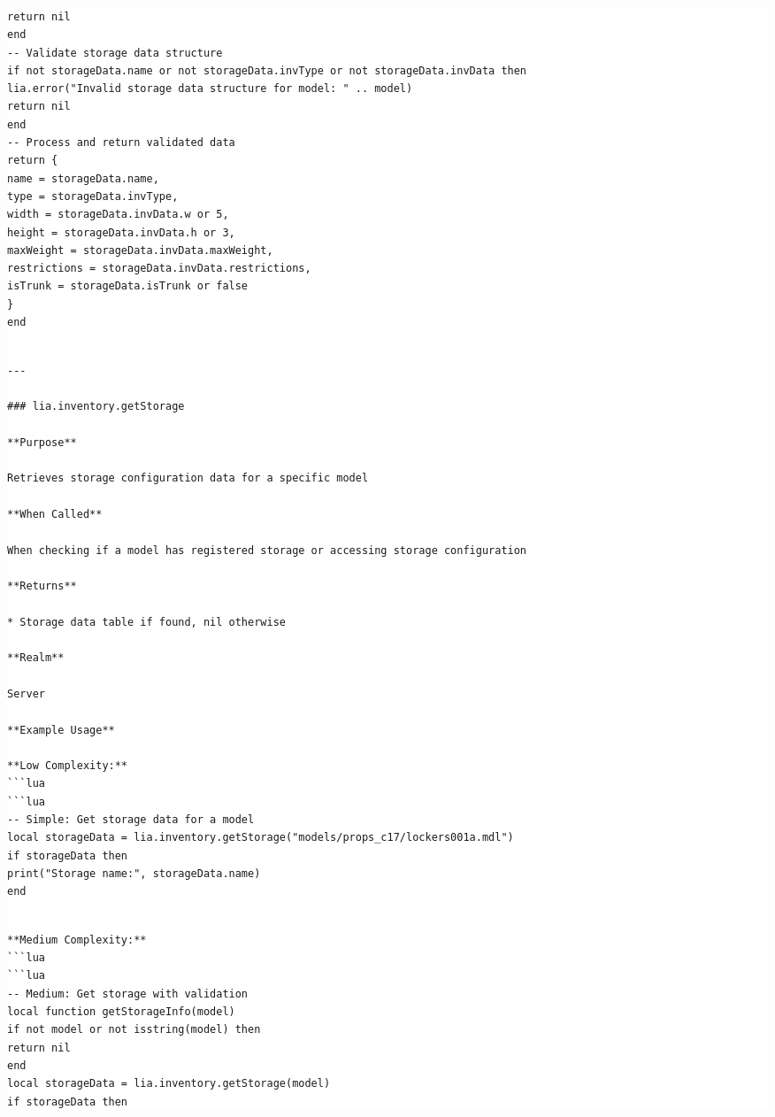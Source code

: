 ```
return nil
end
-- Validate storage data structure
if not storageData.name or not storageData.invType or not storageData.invData then
lia.error("Invalid storage data structure for model: " .. model)
return nil
end
-- Process and return validated data
return {
name = storageData.name,
type = storageData.invType,
width = storageData.invData.w or 5,
height = storageData.invData.h or 3,
maxWeight = storageData.invData.maxWeight,
restrictions = storageData.invData.restrictions,
isTrunk = storageData.isTrunk or false
}
end
```
```

---

### lia.inventory.getStorage

**Purpose**

Retrieves storage configuration data for a specific model

**When Called**

When checking if a model has registered storage or accessing storage configuration

**Returns**

* Storage data table if found, nil otherwise

**Realm**

Server

**Example Usage**

**Low Complexity:**
```lua
```lua
-- Simple: Get storage data for a model
local storageData = lia.inventory.getStorage("models/props_c17/lockers001a.mdl")
if storageData then
print("Storage name:", storageData.name)
end
```
```

**Medium Complexity:**
```lua
```lua
-- Medium: Get storage with validation
local function getStorageInfo(model)
if not model or not isstring(model) then
return nil
end
local storageData = lia.inventory.getStorage(model)
if storageData then
```